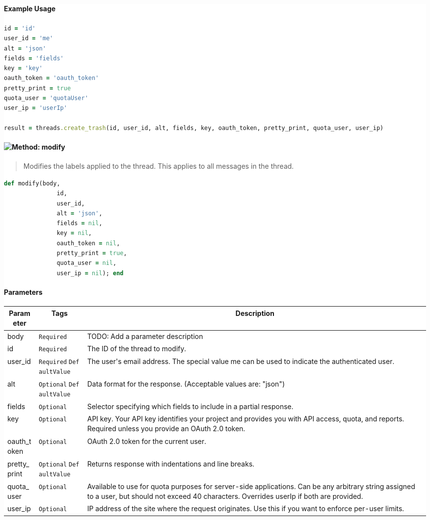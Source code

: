 
#### Example Usage

```ruby
id = 'id'
user_id = 'me'
alt = 'json'
fields = 'fields'
key = 'key'
oauth_token = 'oauth_token'
pretty_print = true
quota_user = 'quotaUser'
user_ip = 'userIp'

result = threads.create_trash(id, user_id, alt, fields, key, oauth_token, pretty_print, quota_user, user_ip)

```


#### <a name="modify"></a>![Method: ](http://apidocs.io/img/method.png ".ThreadsController.modify") modify

> Modifies the labels applied to the thread. This applies to all messages in the thread.


```ruby
def modify(body, 
               id, 
               user_id, 
               alt = 'json', 
               fields = nil, 
               key = nil, 
               oauth_token = nil, 
               pretty_print = true, 
               quota_user = nil, 
               user_ip = nil); end
```

#### Parameters

| Parameter | Tags | Description |
|-----------|------|-------------|
| body |  ``` Required ```  | TODO: Add a parameter description |
| id |  ``` Required ```  | The ID of the thread to modify. |
| user_id |  ``` Required ```  ``` DefaultValue ```  | The user's email address. The special value me can be used to indicate the authenticated user. |
| alt |  ``` Optional ```  ``` DefaultValue ```  | Data format for the response. (Acceptable values are: "json") |
| fields |  ``` Optional ```  | Selector specifying which fields to include in a partial response. |
| key |  ``` Optional ```  | API key. Your API key identifies your project and provides you with API access, quota, and reports. Required unless you provide an OAuth 2.0 token. |
| oauth_token |  ``` Optional ```  | OAuth 2.0 token for the current user. |
| pretty_print |  ``` Optional ```  ``` DefaultValue ```  | Returns response with indentations and line breaks. |
| quota_user |  ``` Optional ```  | Available to use for quota purposes for server-side applications. Can be any arbitrary string assigned to a user, but should not exceed 40 characters. Overrides userIp if both are provided. |
| user_ip |  ``` Optional ```  | IP address of the site where the request originates. Use this if you want to enforce per-user limits. |
